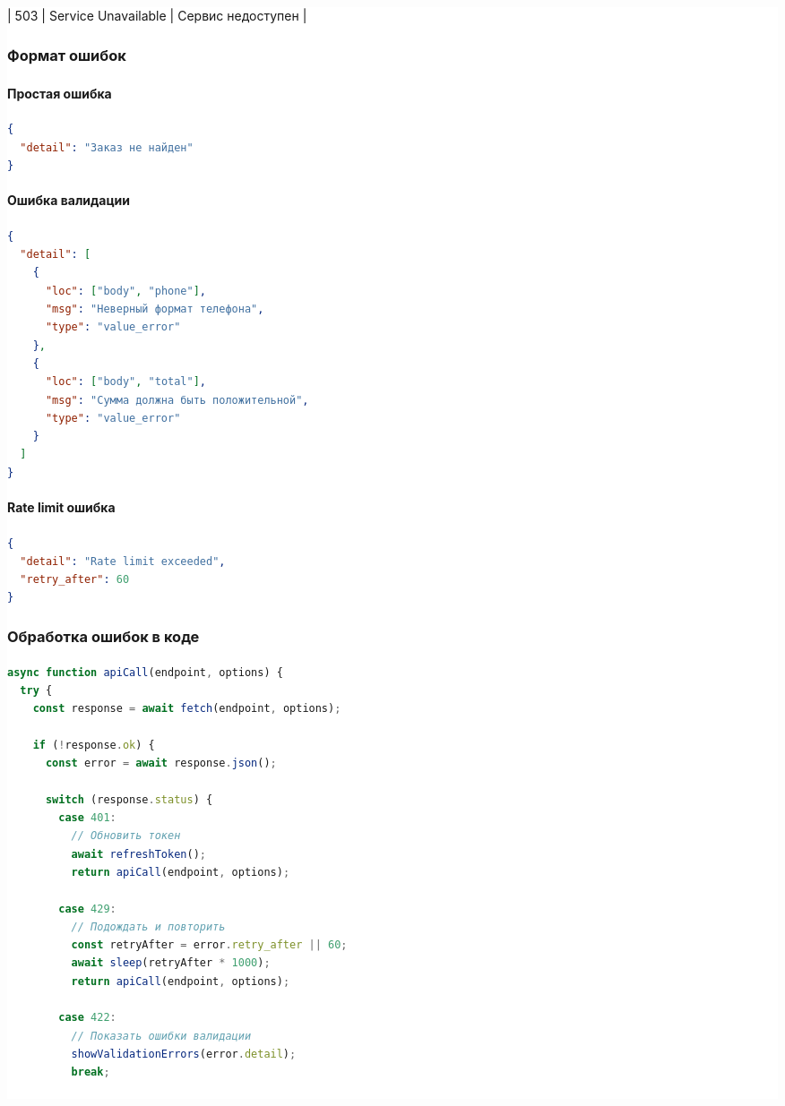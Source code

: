 | 503 | Service Unavailable | Сервис недоступен |

### Формат ошибок

#### Простая ошибка
```json
{
  "detail": "Заказ не найден"
}
```

#### Ошибка валидации
```json
{
  "detail": [
    {
      "loc": ["body", "phone"],
      "msg": "Неверный формат телефона",
      "type": "value_error"
    },
    {
      "loc": ["body", "total"],
      "msg": "Сумма должна быть положительной",
      "type": "value_error"
    }
  ]
}
```

#### Rate limit ошибка
```json
{
  "detail": "Rate limit exceeded",
  "retry_after": 60
}
```

### Обработка ошибок в коде

```javascript
async function apiCall(endpoint, options) {
  try {
    const response = await fetch(endpoint, options);
    
    if (!response.ok) {
      const error = await response.json();
      
      switch (response.status) {
        case 401:
          // Обновить токен
          await refreshToken();
          return apiCall(endpoint, options);
        
        case 429:
          // Подождать и повторить
          const retryAfter = error.retry_after || 60;
          await sleep(retryAfter * 1000);
          return apiCall(endpoint, options);
        
        case 422:
          // Показать ошибки валидации
          showValidationErrors(error.detail);
          break;
        
```